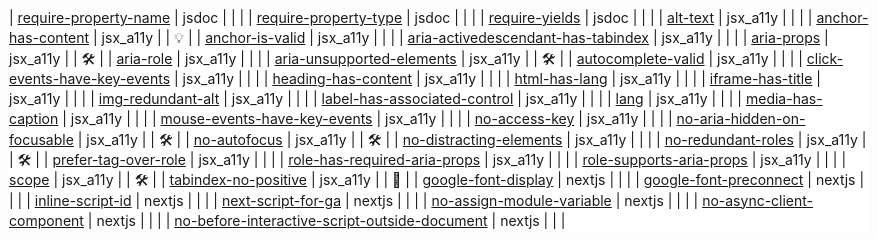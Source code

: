 | [require-property-name](/docs/guide/usage/linter/rules/jsdoc/require-property-name.html) | jsdoc | | |
| [require-property-type](/docs/guide/usage/linter/rules/jsdoc/require-property-type.html) | jsdoc | | |
| [require-yields](/docs/guide/usage/linter/rules/jsdoc/require-yields.html) | jsdoc | | |
| [alt-text](/docs/guide/usage/linter/rules/jsx_a11y/alt-text.html) | jsx_a11y | | |
| [anchor-has-content](/docs/guide/usage/linter/rules/jsx_a11y/anchor-has-content.html) | jsx_a11y | | 💡 |
| [anchor-is-valid](/docs/guide/usage/linter/rules/jsx_a11y/anchor-is-valid.html) | jsx_a11y | | |
| [aria-activedescendant-has-tabindex](/docs/guide/usage/linter/rules/jsx_a11y/aria-activedescendant-has-tabindex.html) | jsx_a11y | | |
| [aria-props](/docs/guide/usage/linter/rules/jsx_a11y/aria-props.html) | jsx_a11y | | 🛠️ |
| [aria-role](/docs/guide/usage/linter/rules/jsx_a11y/aria-role.html) | jsx_a11y | | |
| [aria-unsupported-elements](/docs/guide/usage/linter/rules/jsx_a11y/aria-unsupported-elements.html) | jsx_a11y | | 🛠️ |
| [autocomplete-valid](/docs/guide/usage/linter/rules/jsx_a11y/autocomplete-valid.html) | jsx_a11y | | |
| [click-events-have-key-events](/docs/guide/usage/linter/rules/jsx_a11y/click-events-have-key-events.html) | jsx_a11y | | |
| [heading-has-content](/docs/guide/usage/linter/rules/jsx_a11y/heading-has-content.html) | jsx_a11y | | |
| [html-has-lang](/docs/guide/usage/linter/rules/jsx_a11y/html-has-lang.html) | jsx_a11y | | |
| [iframe-has-title](/docs/guide/usage/linter/rules/jsx_a11y/iframe-has-title.html) | jsx_a11y | | |
| [img-redundant-alt](/docs/guide/usage/linter/rules/jsx_a11y/img-redundant-alt.html) | jsx_a11y | | |
| [label-has-associated-control](/docs/guide/usage/linter/rules/jsx_a11y/label-has-associated-control.html) | jsx_a11y | | |
| [lang](/docs/guide/usage/linter/rules/jsx_a11y/lang.html) | jsx_a11y | | |
| [media-has-caption](/docs/guide/usage/linter/rules/jsx_a11y/media-has-caption.html) | jsx_a11y | | |
| [mouse-events-have-key-events](/docs/guide/usage/linter/rules/jsx_a11y/mouse-events-have-key-events.html) | jsx_a11y | | |
| [no-access-key](/docs/guide/usage/linter/rules/jsx_a11y/no-access-key.html) | jsx_a11y | | |
| [no-aria-hidden-on-focusable](/docs/guide/usage/linter/rules/jsx_a11y/no-aria-hidden-on-focusable.html) | jsx_a11y | | 🛠️ |
| [no-autofocus](/docs/guide/usage/linter/rules/jsx_a11y/no-autofocus.html) | jsx_a11y | | 🛠️ |
| [no-distracting-elements](/docs/guide/usage/linter/rules/jsx_a11y/no-distracting-elements.html) | jsx_a11y | | |
| [no-redundant-roles](/docs/guide/usage/linter/rules/jsx_a11y/no-redundant-roles.html) | jsx_a11y | | 🛠️ |
| [prefer-tag-over-role](/docs/guide/usage/linter/rules/jsx_a11y/prefer-tag-over-role.html) | jsx_a11y | | |
| [role-has-required-aria-props](/docs/guide/usage/linter/rules/jsx_a11y/role-has-required-aria-props.html) | jsx_a11y | | |
| [role-supports-aria-props](/docs/guide/usage/linter/rules/jsx_a11y/role-supports-aria-props.html) | jsx_a11y | | |
| [scope](/docs/guide/usage/linter/rules/jsx_a11y/scope.html) | jsx_a11y | | 🛠️ |
| [tabindex-no-positive](/docs/guide/usage/linter/rules/jsx_a11y/tabindex-no-positive.html) | jsx_a11y | | 🚧 |
| [google-font-display](/docs/guide/usage/linter/rules/nextjs/google-font-display.html) | nextjs | | |
| [google-font-preconnect](/docs/guide/usage/linter/rules/nextjs/google-font-preconnect.html) | nextjs | | |
| [inline-script-id](/docs/guide/usage/linter/rules/nextjs/inline-script-id.html) | nextjs | | |
| [next-script-for-ga](/docs/guide/usage/linter/rules/nextjs/next-script-for-ga.html) | nextjs | | |
| [no-assign-module-variable](/docs/guide/usage/linter/rules/nextjs/no-assign-module-variable.html) | nextjs | | |
| [no-async-client-component](/docs/guide/usage/linter/rules/nextjs/no-async-client-component.html) | nextjs | | |
| [no-before-interactive-script-outside-document](/docs/guide/usage/linter/rules/nextjs/no-before-interactive-script-outside-document.html) | nextjs | | |